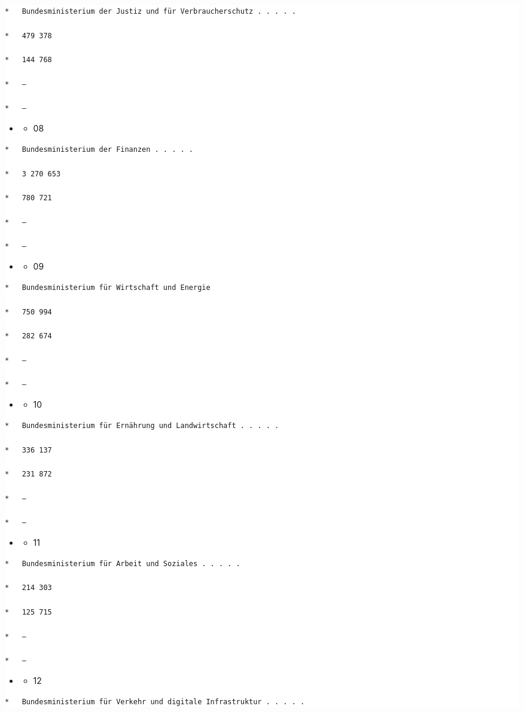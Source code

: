    *   Bundesministerium der Justiz und für Verbraucherschutz . . . . .

    *   479 378

    *   144 768

    *   –

    *   –


*    *   08

    *   Bundesministerium der Finanzen . . . . .

    *   3 270 653

    *   780 721

    *   –

    *   –


*    *   09

    *   Bundesministerium für Wirtschaft und Energie

    *   750 994

    *   282 674

    *   –

    *   –


*    *   10

    *   Bundesministerium für Ernährung und Landwirtschaft . . . . .

    *   336 137

    *   231 872

    *   –

    *   –


*    *   11

    *   Bundesministerium für Arbeit und Soziales . . . . .

    *   214 303

    *   125 715

    *   –

    *   –


*    *   12

    *   Bundesministerium für Verkehr und digitale Infrastruktur . . . . .
